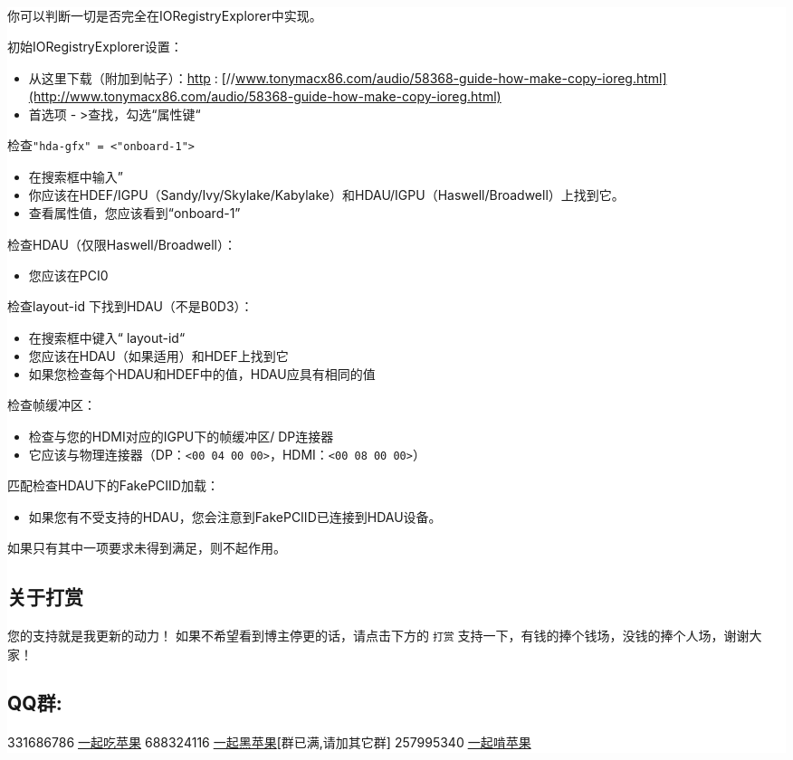 你可以判断一切是否完全在IORegistryExplorer中实现。

初始IORegistryExplorer设置：
- 从这里下载（附加到帖子）：[http](http://www.tonymacx86.com/audio/58368-guide-how-make-copy-ioreg.html) : [//www.tonymacx86.com/audio/58368-guide-how-make-copy-ioreg.html](http://www.tonymacx86.com/audio/58368-guide-how-make-copy-ioreg.html)
- 首选项 - >查找，勾选“属性键“ 

检查`"hda-gfx" = <"onboard-1">`
- 在搜索框中输入”
- 你应该在HDEF/IGPU（Sandy/Ivy/Skylake/Kabylake）和HDAU/IGPU（Haswell/Broadwell）上找到它。
- 查看属性值，您应该看到“onboard-1” 

检查HDAU（仅限Haswell/Broadwell）：
- 您应该在PCI0 

检查layout-id 下找到HDAU（不是B0D3）：
- 在搜索框中键入“ layout-id“ 
- 您应该在HDAU（如果适用）和HDEF上找到它
- 如果您检查每个HDAU和HDEF中的值，HDAU应具有相同的值

检查帧缓冲区：
- 检查与您的HDMI对应的IGPU下的帧缓冲区/ DP连接器
- 它应该与物理连接器（DP：`<00 04 00 00>`，HDMI：`<00 08 00 00>`）

匹配检查HDAU下的FakePCIID加载：
- 如果您有不受支持的HDAU，您会注意到FakePCIID已连接到HDAU设备。

如果只有其中一项要求未得到满足，则不起作用。

## 关于打赏

您的支持就是我更新的动力！
如果不希望看到博主停更的话，请点击下方的 `打赏` 支持一下，有钱的捧个钱场，没钱的捧个人场，谢谢大家！

## QQ群:

331686786 [一起吃苹果](http://shang.qq.com/wpa/qunwpa?idkey=db511a29e856f37cbb871108ffa77a6e79dde47e491b8f2c8d8fe4d3c310de91)
688324116 [一起黑苹果](https://shang.qq.com/wpa/qunwpa?idkey=6bf69a6f4b983dce94ab42e439f02195dfd19a1601522c10ad41f4df97e0da82)[群已满,请加其它群]
257995340 [一起啃苹果](http://shang.qq.com/wpa/qunwpa?idkey=8a63c51acb2bb80184d788b9f419ffcc33aa1ed2080132c82173a3d881625be8)

